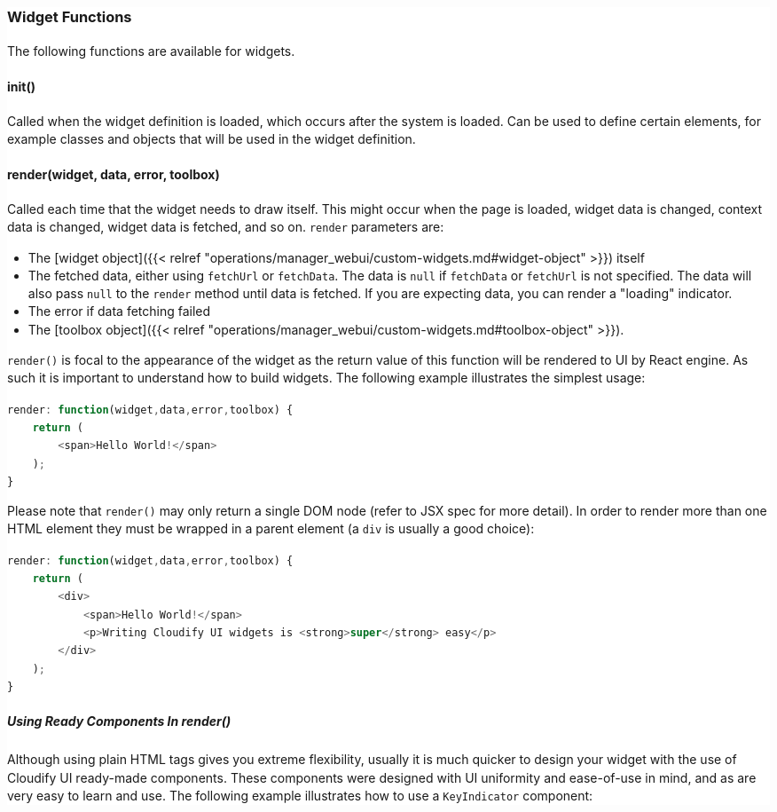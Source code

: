 
### Widget Functions
The following functions are available for widgets.

#### init()
Called when the widget definition is loaded, which occurs after the system is loaded. Can be used to define certain elements, for example classes and objects that will be used in the widget definition.

#### render(widget, data, error, toolbox)
Called each time that the widget needs to draw itself. This might occur when the page is loaded, widget data is changed, context data is changed, widget data is fetched, and so on. `render` parameters are:   

* The [widget object]({{< relref "operations/manager_webui/custom-widgets.md#widget-object" >}}) itself
* The fetched data, either using `fetchUrl` or `fetchData`. The data is `null` if `fetchData` or `fetchUrl` is not specified. The data will also pass `null` to the `render` method until data is fetched. If you are expecting data, you can render a "loading" indicator.
* The error if data fetching failed
* The [toolbox object]({{< relref "operations/manager_webui/custom-widgets.md#toolbox-object" >}}).

`render()` is focal to the appearance of the widget as the return value of this function will be rendered to UI by React engine.
As such it is important to understand how to build widgets. The following example illustrates the simplest usage:

```javascript
render: function(widget,data,error,toolbox) {
    return (
        <span>Hello World!</span>
    );
}
```

Please note that `render()` may only return a single DOM node (refer to JSX spec for more detail).
In order to render more than one HTML element they must be wrapped in a parent element (a `div` is usually a good choice):

```javascript
render: function(widget,data,error,toolbox) {
    return (
        <div>
            <span>Hello World!</span>
            <p>Writing Cloudify UI widgets is <strong>super</strong> easy</p>
        </div>
    );
}
```

##### Using Ready Components In render()
Although using plain HTML tags gives you extreme flexibility, usually it is much quicker to design your widget with the use of Cloudify UI ready-made components.
These components were designed with UI uniformity and ease-of-use in mind, and as are very easy to learn and use.
The following example illustrates how to use a `KeyIndicator` component:
